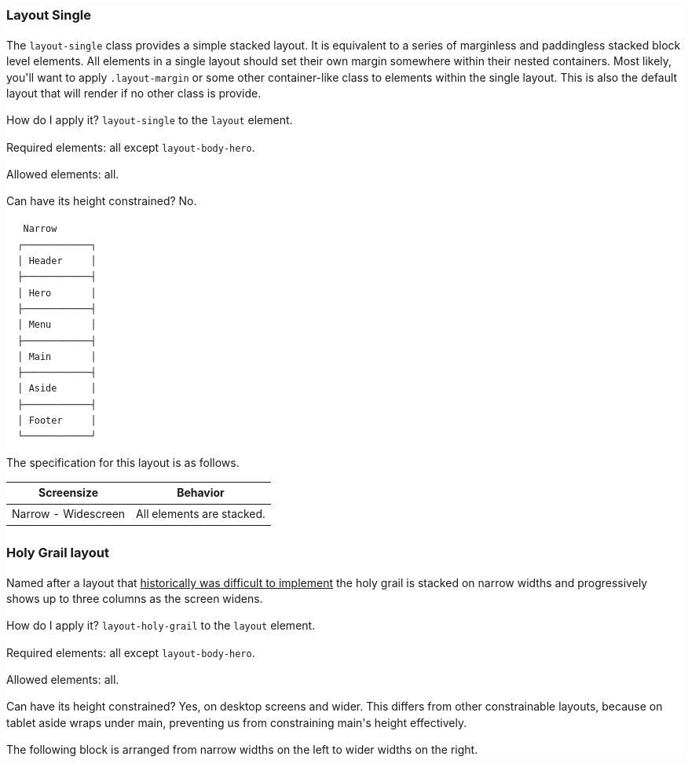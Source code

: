 ### Layout Single

The `layout-single` class provides a simple stacked layout. It is equivalent to a series of marginless and paddingless stacked block level elements. All elements in a single layout should set their own margin somewhere within their nested containers. Most likely, you'll want to apply `.layout-margin` or some other container-like class to elements within the single layout. This is also the default layout that will render if no other class is provide.

How do I apply it? `layout-single` to the `layout` element.

Required elements: all except `layout-body-hero`.

Allowed elements: all.

Can have its height constrained? No.

```Text
   Narrow
  ┌────────────┐
  │ Header     │
  ├────────────┤
  │ Hero       │
  ├────────────┤
  │ Menu       │
  ├────────────┤
  │ Main       │
  ├────────────┤
  │ Aside      │
  ├────────────┤
  │ Footer     │
  └────────────┘
```

The specification for this layout is as follows.

| Screensize          | Behavior                  |
| ------------------- | ------------------------- |
| Narrow - Widescreen | All elements are stacked. |

### Holy Grail layout

Named after a layout that [historically was difficult to implement](<https://en.wikipedia.org/wiki/Holy_grail_(web_design)>) the holy grail is stacked on narrow widths and progressively shows up to three columns as the screen widens.

How do I apply it? `layout-holy-grail` to the `layout` element.

Required elements: all except `layout-body-hero`.

Allowed elements: all.

Can have its height constrained? Yes, on desktop screens and wider. This differs from other constrainable layouts, because on tablet aside wraps under main, preventing us from constraining main's height effectively.

The following block is arranged from narrow widths on the left to wider widths on the right.
